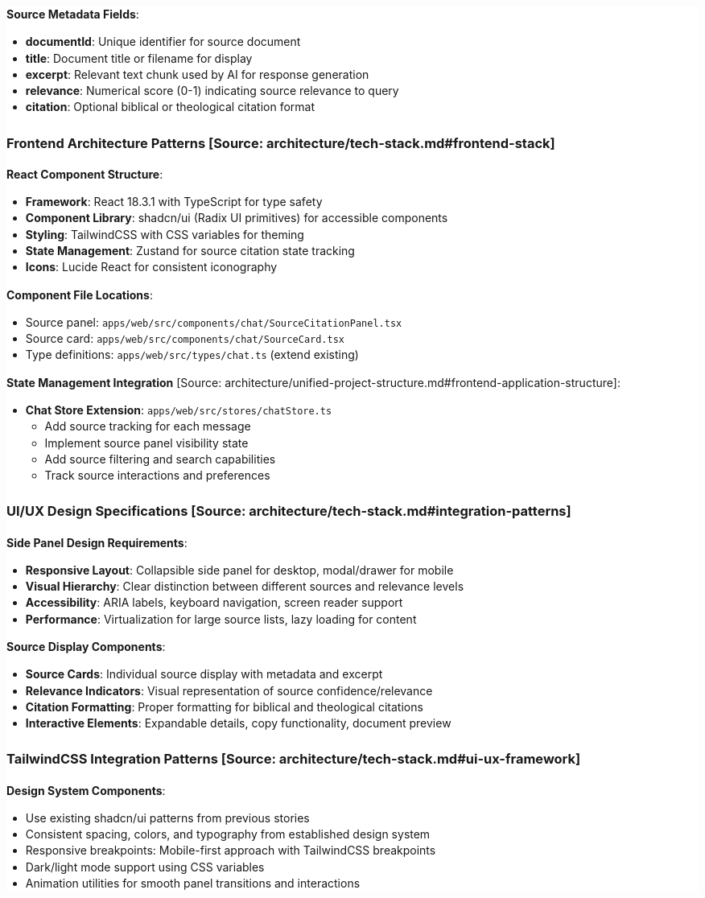 **Source Metadata Fields**:
- **documentId**: Unique identifier for source document
- **title**: Document title or filename for display
- **excerpt**: Relevant text chunk used by AI for response generation
- **relevance**: Numerical score (0-1) indicating source relevance to query
- **citation**: Optional biblical or theological citation format

### Frontend Architecture Patterns [Source: architecture/tech-stack.md#frontend-stack]

**React Component Structure**:
- **Framework**: React 18.3.1 with TypeScript for type safety
- **Component Library**: shadcn/ui (Radix UI primitives) for accessible components
- **Styling**: TailwindCSS with CSS variables for theming
- **State Management**: Zustand for source citation state tracking
- **Icons**: Lucide React for consistent iconography

**Component File Locations**:
- Source panel: `apps/web/src/components/chat/SourceCitationPanel.tsx`
- Source card: `apps/web/src/components/chat/SourceCard.tsx`
- Type definitions: `apps/web/src/types/chat.ts` (extend existing)

**State Management Integration** [Source: architecture/unified-project-structure.md#frontend-application-structure]:
- **Chat Store Extension**: `apps/web/src/stores/chatStore.ts`
  - Add source tracking for each message
  - Implement source panel visibility state
  - Add source filtering and search capabilities
  - Track source interactions and preferences

### UI/UX Design Specifications [Source: architecture/tech-stack.md#integration-patterns]

**Side Panel Design Requirements**:
- **Responsive Layout**: Collapsible side panel for desktop, modal/drawer for mobile
- **Visual Hierarchy**: Clear distinction between different sources and relevance levels
- **Accessibility**: ARIA labels, keyboard navigation, screen reader support
- **Performance**: Virtualization for large source lists, lazy loading for content

**Source Display Components**:
- **Source Cards**: Individual source display with metadata and excerpt
- **Relevance Indicators**: Visual representation of source confidence/relevance
- **Citation Formatting**: Proper formatting for biblical and theological citations
- **Interactive Elements**: Expandable details, copy functionality, document preview

### TailwindCSS Integration Patterns [Source: architecture/tech-stack.md#ui-ux-framework]

**Design System Components**:
- Use existing shadcn/ui patterns from previous stories
- Consistent spacing, colors, and typography from established design system
- Responsive breakpoints: Mobile-first approach with TailwindCSS breakpoints
- Dark/light mode support using CSS variables
- Animation utilities for smooth panel transitions and interactions

